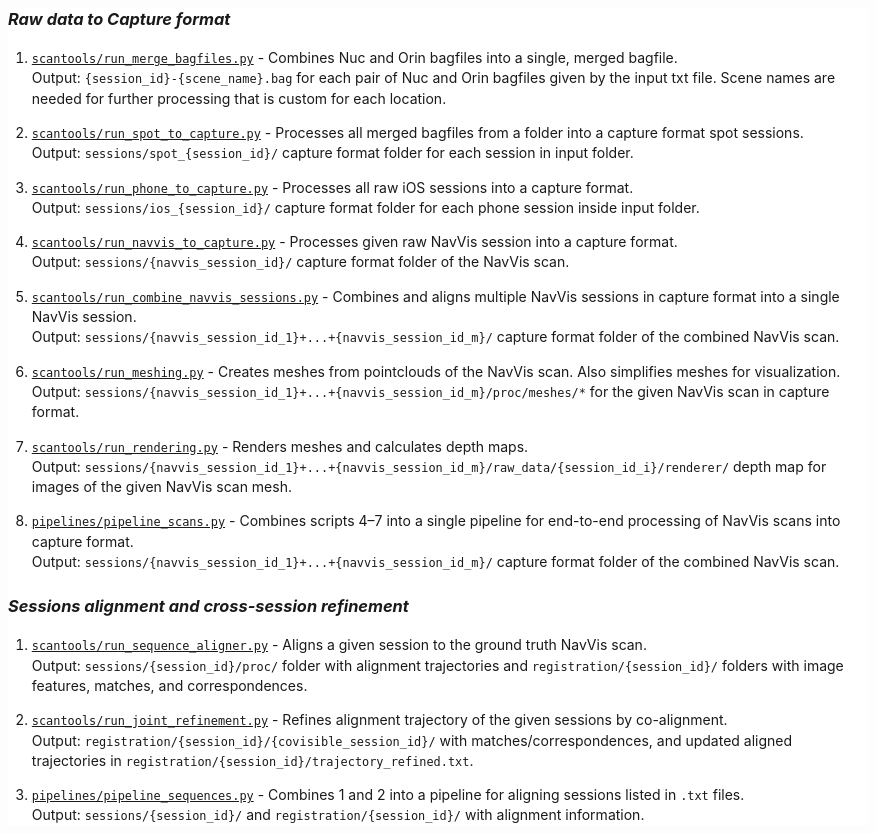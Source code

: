 ### *Raw data to Capture format*
  1) [`scantools/run_merge_bagfiles.py`](scantools/run_merge_bagfiles.py) - Combines Nuc and Orin bagfiles into a single, merged bagfile.  
    Output: `{session_id}-{scene_name}.bag` for each pair of Nuc and Orin bagfiles given by the input txt file. Scene names are needed for further processing that is custom for each location.

  2) [`scantools/run_spot_to_capture.py`](scantools/run_spot_to_capture.py) - Processes all merged bagfiles from a folder into a capture format spot sessions.  
    Output: `sessions/spot_{session_id}/` capture format folder for each session in input folder.

  3) [`scantools/run_phone_to_capture.py`](scantools/run_phone_to_capture.py) - Processes all raw iOS sessions into a capture format.  
    Output: `sessions/ios_{session_id}/` capture format folder for each phone session inside input folder.

  4) [`scantools/run_navvis_to_capture.py`](scantools/run_navvis_to_capture.py) - Processes given raw NavVis session into a capture format.  
    Output: `sessions/{navvis_session_id}/` capture format folder of the NavVis scan.

  5) [`scantools/run_combine_navvis_sessions.py`](scantools/run_combine_navvis_sessions.py) - Combines and aligns multiple NavVis sessions in capture format into a single NavVis session.  
    Output: `sessions/{navvis_session_id_1}+...+{navvis_session_id_m}/` capture format folder of the combined NavVis scan.

  6) [`scantools/run_meshing.py`](scantools/run_meshing.py) - Creates meshes from pointclouds of the NavVis scan. Also simplifies meshes for visualization.  
    Output: `sessions/{navvis_session_id_1}+...+{navvis_session_id_m}/proc/meshes/*` for the given NavVis scan in capture format.

  7) [`scantools/run_rendering.py`](scantools/run_rendering.py) - Renders meshes and calculates depth maps.  
    Output: `sessions/{navvis_session_id_1}+...+{navvis_session_id_m}/raw_data/{session_id_i}/renderer/` depth map for images of the given NavVis scan mesh.

  8) [`pipelines/pipeline_scans.py`](pipelines/pipeline_scans.py) - Combines scripts 4–7 into a single pipeline for end-to-end processing of NavVis scans into capture format.  
    Output: `sessions/{navvis_session_id_1}+...+{navvis_session_id_m}/` capture format folder of the combined NavVis scan.

### *Sessions alignment and cross-session refinement*
  1) [`scantools/run_sequence_aligner.py`](scantools/run_sequence_aligner.py) - Aligns a given session to the ground truth NavVis scan.  
    Output: `sessions/{session_id}/proc/` folder with alignment trajectories and `registration/{session_id}/` folders with image features, matches, and correspondences.

  2) [`scantools/run_joint_refinement.py`](scantools/run_joint_refinement.py) - Refines alignment trajectory of the given sessions by co-alignment.  
    Output: `registration/{session_id}/{covisible_session_id}/` with matches/correspondences, and updated aligned trajectories in `registration/{session_id}/trajectory_refined.txt`.

  3) [`pipelines/pipeline_sequences.py`](pipelines/pipeline_sequences.py) - Combines 1 and 2 into a pipeline for aligning sessions listed in `.txt` files.  
    Output: `sessions/{session_id}/` and `registration/{session_id}/` with alignment information.

